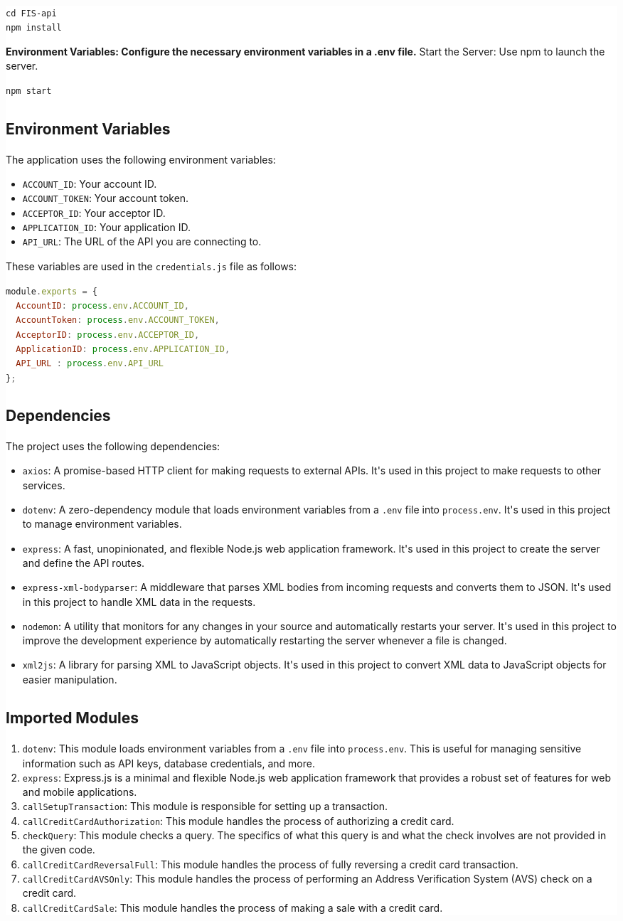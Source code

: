     cd FIS-api
    npm install

**Environment Variables: Configure the necessary environment variables in a .env file.**
Start the Server: Use npm to launch the server.

    npm start

## Environment Variables

The application uses the following environment variables:

- `ACCOUNT_ID`: Your account ID.
- `ACCOUNT_TOKEN`: Your account token.
- `ACCEPTOR_ID`: Your acceptor ID.
- `APPLICATION_ID`: Your application ID.
- `API_URL`: The URL of the API you are connecting to.

These variables are used in the `credentials.js` file as follows:

```javascript
module.exports = {
  AccountID: process.env.ACCOUNT_ID,
  AccountToken: process.env.ACCOUNT_TOKEN,
  AcceptorID: process.env.ACCEPTOR_ID,
  ApplicationID: process.env.APPLICATION_ID,
  API_URL : process.env.API_URL
};
```

## Dependencies

The project uses the following dependencies:

- `axios`: A promise-based HTTP client for making requests to external APIs. It's used in this project to make requests to other services.

- `dotenv`: A zero-dependency module that loads environment variables from a `.env` file into `process.env`. It's used in this project to manage environment variables.

- `express`: A fast, unopinionated, and flexible Node.js web application framework. It's used in this project to create the server and define the API routes.

- `express-xml-bodyparser`: A middleware that parses XML bodies from incoming requests and converts them to JSON. It's used in this project to handle XML data in the requests.

- `nodemon`: A utility that monitors for any changes in your source and automatically restarts your server. It's used in this project to improve the development experience by automatically restarting the server whenever a file is changed.

- `xml2js`: A library for parsing XML to JavaScript objects. It's used in this project to convert XML data to JavaScript objects for easier manipulation.

## Imported Modules
1.  `dotenv`: This module loads environment variables from a `.env` file into `process.env`. This is useful for managing sensitive information such as API keys, database credentials, and more.
2.  `express`: Express.js is a minimal and flexible Node.js web application framework that provides a robust set of features for web and mobile applications.
3.  `callSetupTransaction`: This module is responsible for setting up a transaction.
4.  `callCreditCardAuthorization`: This module handles the process of authorizing a credit card.
5.  `checkQuery`: This module checks a query. The specifics of what this query is and what the check involves are not provided in the given code.
6.  `callCreditCardReversalFull`: This module handles the process of fully reversing a credit card transaction.
7.  `callCreditCardAVSOnly`: This module handles the process of performing an Address Verification System (AVS) check on a credit card.
8.  `callCreditCardSale`: This module handles the process of making a sale with a credit card.